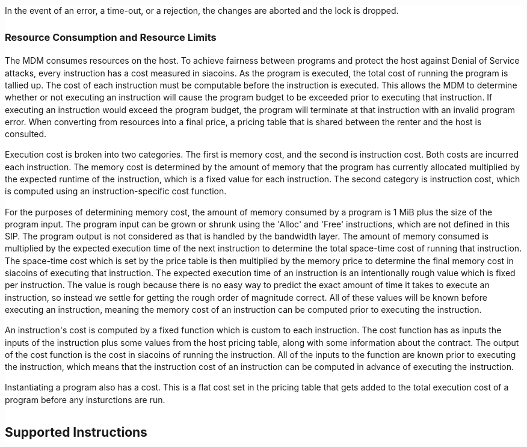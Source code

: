 In the event of an error, a time-out, or a rejection, the changes are aborted
and the lock is dropped.

### Resource Consumption and Resource Limits

The MDM consumes resources on the host. To achieve fairness between programs and
protect the host against Denial of Service attacks, every instruction has a cost
measured in siacoins. As the program is executed, the total cost of running the
program is tallied up. The cost of each instruction must be computable before
the instruction is executed. This allows the MDM to determine whether or not
executing an instruction will cause the program budget to be exceeded prior to
executing that instruction. If executing an instruction would exceed the program
budget, the program will terminate at that instruction with an invalid program
error. When converting from resources into a final price, a pricing table that
is shared between the renter and the host is consulted.

Execution cost is broken into two categories. The first is memory cost, and the
second is instruction cost. Both costs are incurred each instruction. The memory
cost is determined by the amount of memory that the program has currently
allocated multiplied by the expected runtime of the instruction, which is a
fixed value for each instruction. The second category is instruction cost, which
is computed using an instruction-specific cost function.

For the purposes of determining memory cost, the amount of memory consumed by a
program is 1 MiB plus the size of the program input. The program input can be
grown or shrunk using the 'Alloc' and 'Free' instructions, which are not defined
in this SIP. The program output is not considered as that is handled by the
bandwidth layer. The amount of memory consumed is multiplied by the expected
execution time of the next instruction to determine the total space-time cost of
running that instruction. The space-time cost which is set by the price table is
then multiplied by the memory price to determine the final memory cost in
siacoins of executing that instruction. The expected execution time of an
instruction is an intentionally rough value which is fixed per instruction. The
value is rough because there is no easy way to predict the exact amount of time
it takes to execute an instruction, so instead we settle for getting the rough
order of magnitude correct. All of these values will be known before executing
an instruction, meaning the memory cost of an instruction can be computed prior
to executing the instruction.

An instruction's cost is computed by a fixed function which is custom to each
instruction. The cost function has as inputs the inputs of the instruction plus
some values from the host pricing table, along with some information about the
contract. The output of the cost function is the cost in siacoins of running the
instruction. All of the inputs to the function are known prior to executing the
instruction, which means that the instruction cost of an instruction can be
computed in advance of executing the instruction.

Instantiating a program also has a cost. This is a flat cost set in the pricing
table that gets added to the total execution cost of a program before any
insturctions are run.

## Supported Instructions

